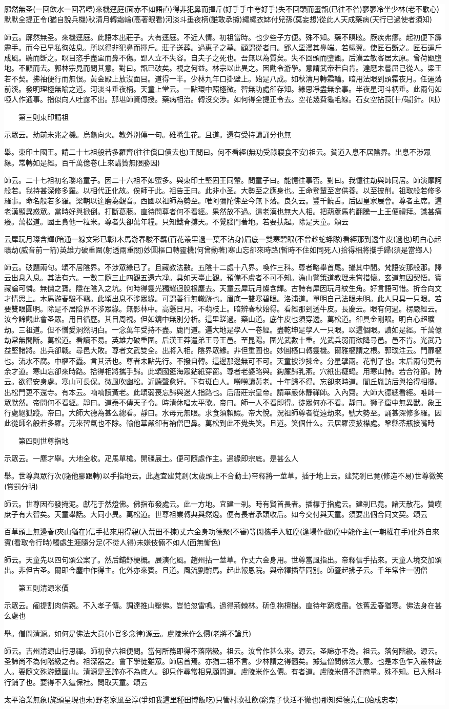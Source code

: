 廓然無圣(一回飲水一回著噎)來機逕庭(面赤不如語直)得非犯鼻而揮斤(好手手中夸好手)失不回頭而墮甑(已往不咎)寥寥冷坐少林(老不歇心)默默全提正令(猶自說兵機)秋清月轉霜輪(高著眼看)河淡斗垂夜柄(誰敢承攬)繩繩衣缽付兒孫(莫妄想)從此人天成藥病(天行已過使者須知)

師云。廓然無圣。來機逕庭。此語本出莊子。大有逕庭。不近人情。初祖當時。也少些子方便。殊不知。藥不瞑眩。厥疾弗瘳。起初便下霹靂手。而今已早私徇姑息。所以得非犯鼻而揮斤。莊子送葬。過惠子之墓。顧謂從者曰。郢人堊漫其鼻端。若蠅翼。使匠石斲之。匠石運斤成風。聽而斲之。瞑目恣手盡堊而鼻不傷。郢人立不失容。自夫子之死也。吾無以為質矣。失不回頭而墮甑。后漢孟敏客居太原。曾荷甑墮地。不顧而去。郭林宗見而問其意。對曰。甑已破矣。視之何益。林宗以此異之。因勸令游學。意謂武帝若自肯。達磨未嘗屈己從人。梁王若不契。拂袖便行而無恨。黃金殿上放沒面目。道得一半。少林九年口掛壁上。始是八成。如秋清月轉霜輪。暗用法眼到頭霜夜月。任運落前溪。發明理極無喻之道。河淡斗垂夜柄。天童上堂云。一點環中照極微。智無功處卻存知。緣思凈盡無余事。半夜星河斗柄垂。此兩句如啞人作通事。指似向人吐露不出。那堪師資傳授。藥病相治。轉沒交涉。如何得全提正令去。空花幾費龜毛線。石女空拈莨[卄/碭]針。(咄)

　　第三則東印請祖

示眾云。劫前未兆之機。烏龜向火。教外別傳一句。碓嘴生花。且道。還有受持讀誦分也無

舉。東印土國王。請二十七祖般若多羅齊(往往償口債去也)王問曰。何不看經(無功受祿寢食不安)祖云。貧道入息不居陰界。出息不涉眾緣。常轉如是經。百千萬億卷(上來講贊無限勝因)

師云。二十七祖初名瓔珞童子。因二十六祖不如蜜多。與東印土堅固王同輦。問童子曰。能憶往事否。對曰。我憶往劫與師同居。師演摩訶般若。我持甚深修多羅。以相代正化故。俟師于此。祖告王曰。此非小圣。大勢至之應身也。王命登輦至宮供養。以至披削。祖取般若修多羅事。命名般若多羅。梁朝以達磨為觀音。西國以祖師為勢至。唯阿彌陀佛至今無下落。良久云。豐千饒舌。后因皇家展會。尊者主席。這老漢顯異惑眾。當時好與掀倒。打斷葛藤。直待問尊者何不看經。果然放不過。這老漢也無大人相。把葫蘆馬杓翻騰一上王便禮拜。識甚痛癢。萬松道。國王貪他一粒米。尊者失卻萬年糧。只知鐵脊撐天。不覺腦門著地。若要扶起。除是天童。頌云

云犀玩月璨含輝(暗通一線文彩已彰)木馬游春駿不羈(百花叢里過一葉不沾身)眉底一雙寒碧眼(不曾趁蛇蜉隊)看經那到透牛皮(過也)明白心起曠劫(威音前一箭)英雄力破重圍(射透兩重關)妙圓樞口轉靈機(何曾動著)寒山忘卻來時路(暫時不住如同死人)拾得相將攜手歸(須是當鄉人)

師云。破題兩句。頌不居陰界。不涉眾緣已了。且藏教法數。五陰十二處十八界。喚作三科。尊者略舉首尾。攝其中間。梵語安那般那。譯云出息入息。其法有六。一數二隨三止四觀五還六凈。具如天臺止觀。預備不虞者不可不知。溈山警策道教理未嘗措懷。玄道無因契悟。寶藏論可憐。無價之寶。隱在陰入之坑。何時得靈光獨耀迥脫根塵去。天童云犀玩月燦含輝。古詩有犀因玩月紋生角。好言語可惜。折合向文才情思上。木馬游春駿不羈。此頌出息不涉眾緣。可謂善行無轍跡也。眉底一雙寒碧眼。洛浦道。單明自己法眼未明。此人只具一只眼。若要雙眼圓明。除是不居陰界不涉眾緣。無影林中。高懸日月。不萌枝上。暗辨春秋始得。看經那到透牛皮。長慶云。眼有何過。楞嚴經云。汝今諦觀此會圣眾。用目循歷。其目周視。但如鏡中無別分析。這里蹉過。藥山道。底牛皮也須穿透。萬松道。卻具金剛眼。明白心超曠劫。三祖道。但不憎愛洞然明白。一念萬年受持不盡。鹿門道。遍大地是學人一卷經。盡乾坤是學人一只眼。以這個眼。讀如是經。千萬億劫常無間斷。萬松道。看讀不易。英雄力破重圍。后漢王莽遣弟王尋王邑。至昆陽。圍光武數十重。光武兵弱而欲降尋邑。邑不肯。光武乃益堅諸將。出兵卻戰。尋邑大敗。尊者文武雙全。出將入相。陰界眾緣。非但重圍也。妙圓樞口轉靈機。爾雅樞謂之椳。郭璞注云。門扉樞也。流水不腐。中樞不蠹。言其活也。尊者未點先行。不撥自轉。這邊那邊無可不可。天童披沙揀金。分星擘兩。花判了也。末后兩句更有余才道。寒山忘卻來時路。拾得相將攜手歸。此頌國筵海眾鉆紙穿窗。尊者老婆略與。鉤簾歸乳燕。穴紙出癡蠅。用寒山詩。若合符節。詩云。欲得安身處。寒山可長保。微風吹幽松。近聽聲愈好。下有斑白人。嘮嘮讀黃老。十年歸不得。忘卻來時道。閭丘胤訪后與拾得相攜。出松門更不還寺。有本云。喃喃讀黃老。此頌弱喪忘歸與迷人指路也。后唐莊宗皇帝。請華嚴休靜禪師。入內齋。大師大德總看經。唯師一眾默然。帝問何不看經。靜曰。道泰不傳天子令。時清休唱太平歌。帝曰。師一人不看即得。徒眾何亦不看。靜曰。獅子窟中無異獸。象王行處絕狐蹤。帝曰。大師大德為甚么總看。靜曰。水母元無眼。求食須賴鰕。帝大悅。況祖師尊者從遠劫來。號大勢至。誦甚深修多羅。因此從師名般若多羅。元來習氣也不除。輸他華嚴卻有衲僧巴鼻。萬松到此不覺失笑。且道。笑個什么。云居羅漢披襟處。鞏縣茶瓶接嘴時

　　第四則世尊指地

示眾云。一塵才舉。大地全收。疋馬單槍。開疆展土。便可隨處作主。遇緣即宗底。是甚么人

舉。世尊與眾行次(隨他腳跟轉)以手指地云。此處宜建梵剎(太歲頭上不合動土)帝釋將一莖草。插于地上云。建梵剎已竟(修造不易)世尊微笑(賞罰分明)

師云。世尊因布發掩泥。獻花于然燈佛。佛指布發處云。此一方地。宜建一剎。時有賢首長者。插標于指處云。建剎已竟。諸天散花。贊嘆庶子有大智矣。天童舉話。大同小異。萬松道。世尊祖業轉典與然燈。便有長者承頭收后。如今交付與天童。須要出個合同文契。頌云

百草頭上無邊春(夾山猶在)信手拈來用得親(入荒田不揀)丈六金身功德聚(不審)等閑攜手入紅塵(逢場作戲)塵中能作主(一朝權在手)化外自來賓(看取令行時)觸處生涯隨分足(不從人得)未嫌伎倆不如人(面無慚色)

師云。天童先以四句頌公案了。然后鋪舒梗概。展演化風。趙州拈一莖草。作丈六金身用。世尊當風指出。帝釋信手拈來。天童人境交加頌出。非但古圣。爾即今塵中作得主。化外亦來賓。且道。風流劉駙馬。起此報恩院。與帝釋插草同別。師豎起拂子云。千年常住一朝僧

　　第五則清源米價

示眾云。阇提割肉供親。不入孝子傳。調達推山壓佛。豈怕忽雷鳴。過得荊棘林。斫倒栴檀樹。直待年窮歲盡。依舊盂春猶寒。佛法身在甚么處也

舉。僧問清源。如何是佛法大意(小官多念律)源云。盧陵米作么價(老將不論兵)

師云。吉州清源山行思禪。師初參六祖便問。當何所務即得不落階級。祖云。汝曾作甚么來。源云。圣諦亦不為。祖云。落何階級。源云。圣諦尚不為何階級之有。祖深器之。會下學徒雖眾。師居首焉。亦猶二祖不言。少林謂之得髓矣。據這僧問佛法大意。也是本色乍入叢林底人。要隨文殊游鐵圍山。清源是圣諦亦不為底人。卻只作尋常相見顧問道。盧陵米作么價。有者道。盧陵米價不許商量。殊不知。已入斛斗行鋪了也。要得不入這保社。問取天童。頌云

太平治業無象(旄頭星現也未)野老家風至淳(爭如我這里種田博飯吃)只管村歌社飲(窮鬼子快活不徹也)那知舜德堯仁(始成忠孝)
